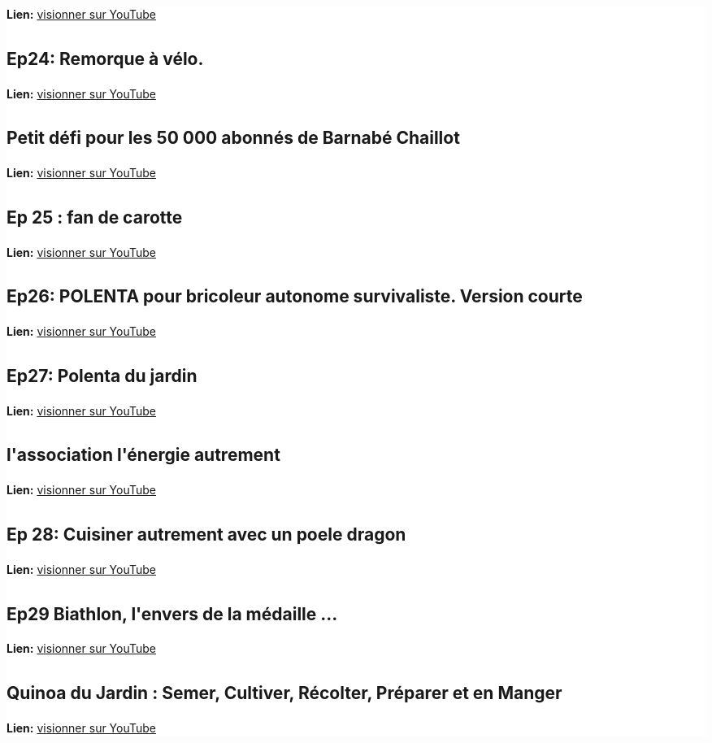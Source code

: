 **Lien:** [visionner sur YouTube](https://www.youtube.com/watch?v=vXptoJ6EJPg)


## Ep24: Remorque à vélo.


**Lien:** [visionner sur YouTube](https://www.youtube.com/watch?v=Iuan23roClc)


## Petit défi pour les 50 000 abonnés de Barnabé Chaillot


**Lien:** [visionner sur YouTube](https://www.youtube.com/watch?v=6j04J0EbKLQ)


## Ep 25 : fan de carotte


**Lien:** [visionner sur YouTube](https://www.youtube.com/watch?v=1GR81MWrgXo)


## Ep26: POLENTA pour bricoleur autonome survivaliste.  Version courte


**Lien:** [visionner sur YouTube](https://www.youtube.com/watch?v=8736Sgz65pE)


## Ep27: Polenta du jardin


**Lien:** [visionner sur YouTube](https://www.youtube.com/watch?v=ZPxB1EpBses)


## l'association l'énergie autrement


**Lien:** [visionner sur YouTube](https://www.youtube.com/watch?v=6tuWPvUBb9U)


## Ep 28: Cuisiner autrement avec un poele dragon


**Lien:** [visionner sur YouTube](https://www.youtube.com/watch?v=80PX9T_9xIE)


## Ep29  Biathlon, l'envers de la médaille ...


**Lien:** [visionner sur YouTube](https://www.youtube.com/watch?v=vPGTID3Tep0)


## Quinoa du Jardin : Semer, Cultiver, Récolter, Préparer et en Manger


**Lien:** [visionner sur YouTube](https://www.youtube.com/watch?v=zJgpqIB1Q0w)
